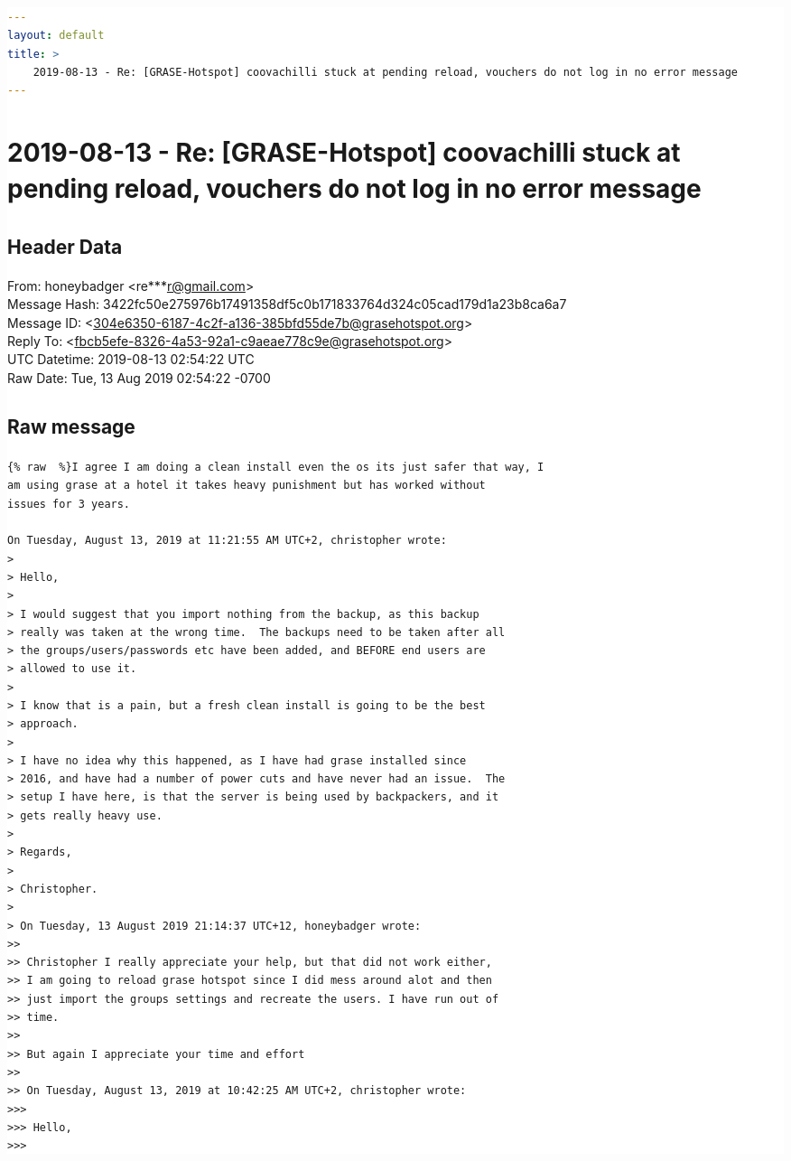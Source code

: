 ```yaml
---
layout: default
title: >
    2019-08-13 - Re: [GRASE-Hotspot] coovachilli stuck at pending reload, vouchers do not log in no error message
---
```


# 2019-08-13 - Re: [GRASE-Hotspot] coovachilli stuck at pending reload, vouchers do not log in no error message

## Header Data

From: honeybadger \<re***r@gmail.com\><br>
Message Hash: 3422fc50e275976b17491358df5c0b171833764d324c05cad179d1a23b8ca6a7<br>
Message ID: \<304e6350-6187-4c2f-a136-385bfd55de7b@grasehotspot.org\><br>
Reply To: \<fbcb5efe-8326-4a53-92a1-c9aeae778c9e@grasehotspot.org\><br>
UTC Datetime: 2019-08-13 02:54:22 UTC<br>
Raw Date: Tue, 13 Aug 2019 02:54:22 -0700<br>

## Raw message

```
{% raw  %}I agree I am doing a clean install even the os its just safer that way, I 
am using grase at a hotel it takes heavy punishment but has worked without 
issues for 3 years.

On Tuesday, August 13, 2019 at 11:21:55 AM UTC+2, christopher wrote:
>
> Hello,
>
> I would suggest that you import nothing from the backup, as this backup 
> really was taken at the wrong time.  The backups need to be taken after all 
> the groups/users/passwords etc have been added, and BEFORE end users are 
> allowed to use it.
>
> I know that is a pain, but a fresh clean install is going to be the best 
> approach.
>
> I have no idea why this happened, as I have had grase installed since 
> 2016, and have had a number of power cuts and have never had an issue.  The 
> setup I have here, is that the server is being used by backpackers, and it 
> gets really heavy use.
>
> Regards,
>
> Christopher.
>
> On Tuesday, 13 August 2019 21:14:37 UTC+12, honeybadger wrote:
>>
>> Christopher I really appreciate your help, but that did not work either, 
>> I am going to reload grase hotspot since I did mess around alot and then 
>> just import the groups settings and recreate the users. I have run out of 
>> time.
>>
>> But again I appreciate your time and effort
>>
>> On Tuesday, August 13, 2019 at 10:42:25 AM UTC+2, christopher wrote:
>>>
>>> Hello,
>>>
```